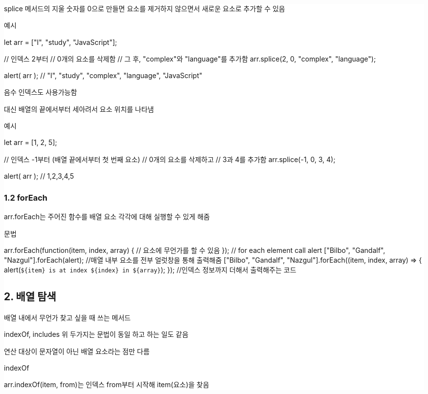 splice 메서드의 지울 숫자를 0으로 만들면 요소를 제거하지 않으면서 새로운 요소로 추가할 수 있음

예시

let arr = ["I", "study", "JavaScript"];

// 인덱스 2부터
// 0개의 요소를 삭제함
// 그 후, "complex"와 "language"를 추가함
arr.splice(2, 0, "complex", "language");

alert( arr ); // "I", "study", "complex", "language", "JavaScript"
 

음수 인덱스도 사용가능함

대신 배열의 끝에서부터 세아려서 요소 위치를 나타냄

예시

let arr = [1, 2, 5];

// 인덱스 -1부터 (배열 끝에서부터 첫 번째 요소)
// 0개의 요소를 삭제하고
// 3과 4를 추가함
arr.splice(-1, 0, 3, 4);

alert( arr ); // 1,2,3,4,5
 

### 1.2 forEach
arr.forEach는 주어진 함수를 배열 요소 각각에 대해 실행할 수 있게 해줌

문법

arr.forEach(function(item, index, array) {
  // 요소에 무언가를 할 수 있음
});
// for each element call alert
["Bilbo", "Gandalf", "Nazgul"].forEach(alert);
//매열 내부 요소를 전부 얼럿창을 통해 출력해줌
["Bilbo", "Gandalf", "Nazgul"].forEach((item, index, array) => {
  alert(`${item} is at index ${index} in ${array}`);
});
//인덱스 정보까지 더해서 출력해주는 코드
 

## 2. 배열 탐색
배열 내에서 무언가 찾고 싶을 때 쓰는 메서드

indexOf, includes
위 두가지는 문법이 동일 하고 하는 일도 같음

연산 대상이 문자열이 아닌 배열 요소라는 점만 다름

 

indexOf

arr.indexOf(item, from)는 인덱스 from부터 시작해 item(요소)을 찾음
